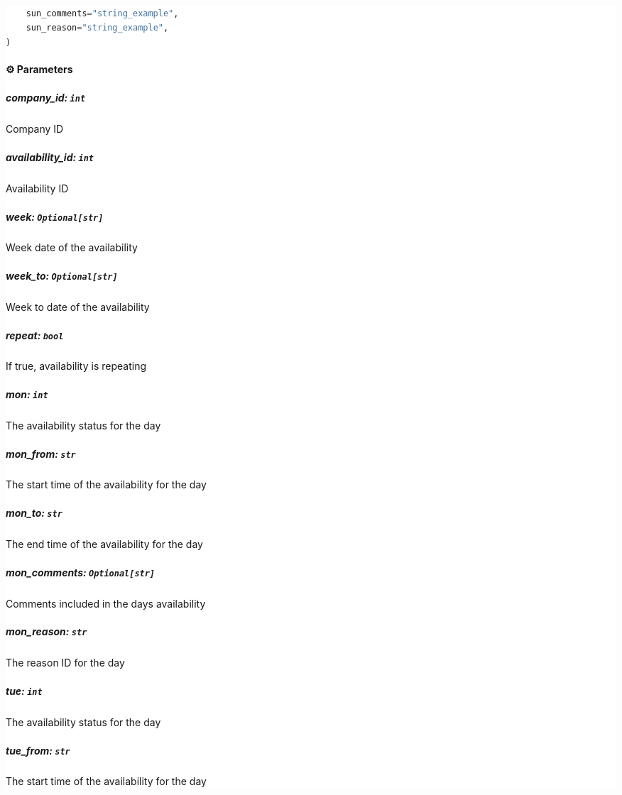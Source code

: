 ```python
    sun_comments="string_example",
    sun_reason="string_example",
)
```

#### ⚙️ Parameters<a id="⚙️-parameters"></a>

##### company_id: `int`<a id="company_id-int"></a>

Company ID

##### availability_id: `int`<a id="availability_id-int"></a>

Availability ID

##### week: `Optional[str]`<a id="week-optionalstr"></a>

Week date of the availability

##### week_to: `Optional[str]`<a id="week_to-optionalstr"></a>

Week to date of the availability

##### repeat: `bool`<a id="repeat-bool"></a>

If true, availability is repeating

##### mon: `int`<a id="mon-int"></a>

The availability status for the day

##### mon_from: `str`<a id="mon_from-str"></a>

The start time of the availability for the day

##### mon_to: `str`<a id="mon_to-str"></a>

The end time of the availability for the day

##### mon_comments: `Optional[str]`<a id="mon_comments-optionalstr"></a>

Comments included in the days availability

##### mon_reason: `str`<a id="mon_reason-str"></a>

The reason ID for the day

##### tue: `int`<a id="tue-int"></a>

The availability status for the day

##### tue_from: `str`<a id="tue_from-str"></a>

The start time of the availability for the day
